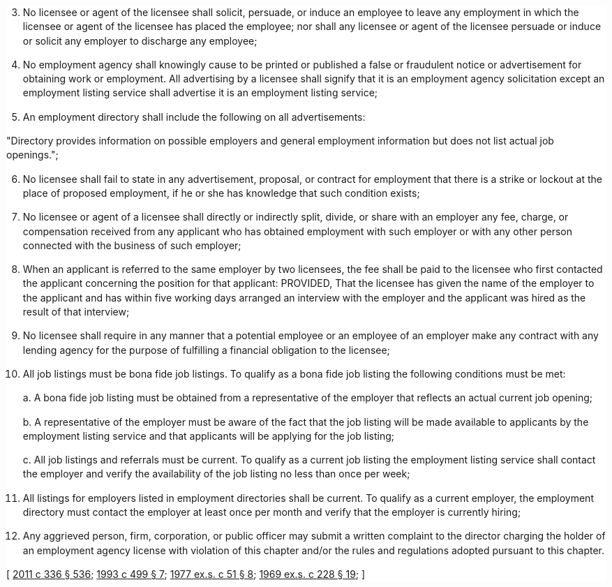 3. No licensee or agent of the licensee shall solicit, persuade, or induce an employee to leave any employment in which the licensee or agent of the licensee has placed the employee; nor shall any licensee or agent of the licensee persuade or induce or solicit any employer to discharge any employee;

4. No employment agency shall knowingly cause to be printed or published a false or fraudulent notice or advertisement for obtaining work or employment. All advertising by a licensee shall signify that it is an employment agency solicitation except an employment listing service shall advertise it is an employment listing service;

5. An employment directory shall include the following on all advertisements:

"Directory provides information on possible employers and general employment information but does not list actual job openings.";

6. No licensee shall fail to state in any advertisement, proposal, or contract for employment that there is a strike or lockout at the place of proposed employment, if he or she has knowledge that such condition exists;

7. No licensee or agent of a licensee shall directly or indirectly split, divide, or share with an employer any fee, charge, or compensation received from any applicant who has obtained employment with such employer or with any other person connected with the business of such employer;

8. When an applicant is referred to the same employer by two licensees, the fee shall be paid to the licensee who first contacted the applicant concerning the position for that applicant: PROVIDED, That the licensee has given the name of the employer to the applicant and has within five working days arranged an interview with the employer and the applicant was hired as the result of that interview;

9. No licensee shall require in any manner that a potential employee or an employee of an employer make any contract with any lending agency for the purpose of fulfilling a financial obligation to the licensee;

10. All job listings must be bona fide job listings. To qualify as a bona fide job listing the following conditions must be met:

    a. A bona fide job listing must be obtained from a representative of the employer that reflects an actual current job opening;

    b. A representative of the employer must be aware of the fact that the job listing will be made available to applicants by the employment listing service and that applicants will be applying for the job listing;

    c. All job listings and referrals must be current. To qualify as a current job listing the employment listing service shall contact the employer and verify the availability of the job listing no less than once per week;

11. All listings for employers listed in employment directories shall be current. To qualify as a current employer, the employment directory must contact the employer at least once per month and verify that the employer is currently hiring;

12. Any aggrieved person, firm, corporation, or public officer may submit a written complaint to the director charging the holder of an employment agency license with violation of this chapter and/or the rules and regulations adopted pursuant to this chapter.

\[ [2011 c 336 § 536](https://lawfilesext.leg.wa.gov/biennium/2011-12/Pdf/Bills/Session%20Laws/Senate/5045.SL.pdf?cite=2011%20c%20336%20§%20536); [1993 c 499 § 7](https://lawfilesext.leg.wa.gov/biennium/1993-94/Pdf/Bills/Session%20Laws/House/1496-S.SL.pdf?cite=1993%20c%20499%20§%207); [1977 ex.s. c 51 § 8](https://leg.wa.gov/CodeReviser/documents/sessionlaw/1977ex1c51.pdf?cite=1977%20ex.s.%20c%2051%20§%208); [1969 ex.s. c 228 § 19](https://leg.wa.gov/CodeReviser/documents/sessionlaw/1969ex1c228.pdf?cite=1969%20ex.s.%20c%20228%20§%2019); \]
